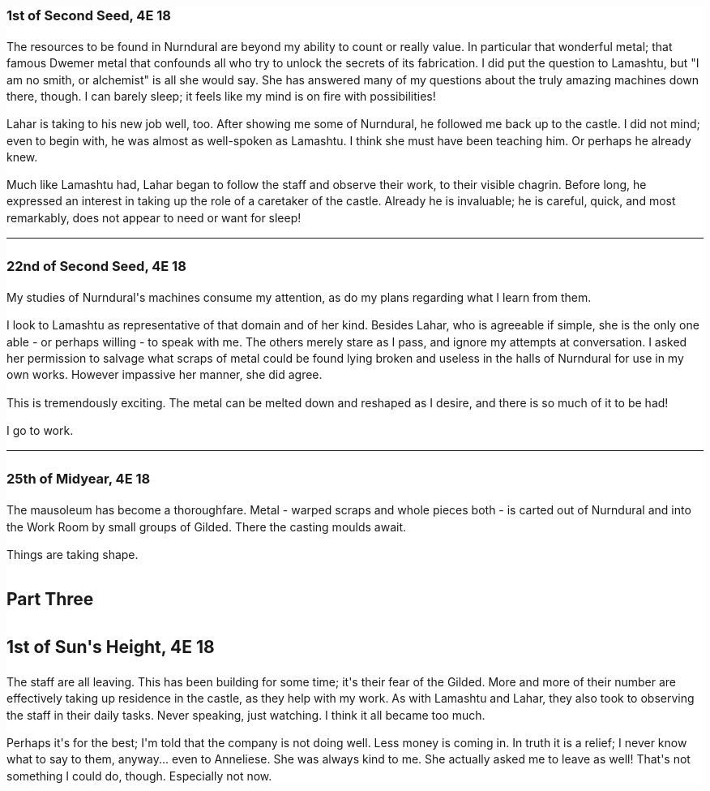### 1st of Second Seed, 4E 18

The resources to be found in Nurndural are beyond my ability to count or really value. In particular that wonderful metal; that famous Dwemer metal that confounds all who try to unlock the secrets of its fabrication. I did put the question to Lamashtu, but "I am no smith, or alchemist" is all she would say. She has answered many of my questions about the truly amazing machines down there, though. I can barely sleep; it feels like my mind is on fire with possibilities!

Lahar is taking to his new job well, too. After showing me some of Nurndural, he followed me back up to the castle. I did not mind; even to begin with, he was almost as well-spoken as Lamashtu. I think she must have been teaching him. Or perhaps he already knew.

Much like Lamashtu had, Lahar began to follow the staff and observe their work, to their visible chagrin. Before long, he expressed an interest in taking up the role of a caretaker of the castle. Already he is invaluable; he is careful, quick, and most remarkably, does not appear to need or want for sleep!

---

### 22nd of Second Seed, 4E 18

My studies of Nurndural's machines consume my attention, as do my plans regarding what I learn from them.

I look to Lamashtu as representative of that domain and of her kind. Besides Lahar, who is agreeable if simple, she is the only one able - or perhaps willing - to speak with me. The others merely stare as I pass, and ignore my attempts at conversation. I asked her permission to salvage what scraps of metal could be found lying broken and useless in the halls of Nurndural for use in my own works. However impassive her manner, she did agree.

This is tremendously exciting. The metal can be melted down and reshaped as I desire, and there is so much of it to be had!

I go to work.

---

### 25th of Midyear, 4E 18

The mausoleum has become a thoroughfare. Metal - warped scraps and whole pieces both - is carted out of Nurndural and into the Work Room by small groups of Gilded. There the casting moulds await.

Things are taking shape.

## Part Three

## 1st of Sun's Height, 4E 18

The staff are all leaving. This has been building for some time; it's their fear of the Gilded. More and more of their number are effectively taking up residence in the castle, as they help with my work. As with Lamashtu and Lahar, they also took to observing the staff in their daily tasks. Never speaking, just watching. I think it all became too much.

Perhaps it's for the best; I'm told that the company is not doing well. Less money is coming in. In truth it is a relief; I never know what to say to them, anyway... even to Anneliese. She was always kind to me. She actually asked me to leave as well! That's not something I could do, though. Especially not now.
